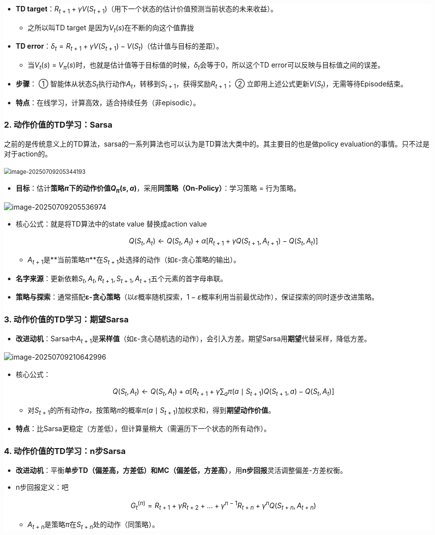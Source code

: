   - **TD target**：$R_{t+1} + \gamma V(S_{t+1})$（用下一个状态的估计价值预测当前状态的未来收益）。
    - 之所以叫TD target 是因为$V_t(s)$在不断的向这个值靠拢
  - **TD error**：$\delta_t = R_{t+1} + \gamma V(S_{t+1}) - V(S_t)$（估计值与目标的差距）。
    - 当$V_t(s)$ = $V_\pi(s)$时，也就是估计值等于目标值的时候，$\delta_t$会等于0，所以这个TD error可以反映与目标值之间的误差。

- **步骤**：
  ① 智能体从状态$S_t$执行动作$A_t$，转移到$S_{t+1}$，获得奖励$R_{t+1}$；
  ② 立即用上述公式更新$V(S_t)$，无需等待Episode结束。

- **特点**：在线学习，计算高效，适合持续任务（非episodic）。

### 2. 动作价值的TD学习：Sarsa

之前的是传统意义上的TD算法，sarsa的一系列算法也可以认为是TD算法大类中的。其主要目的也是做policy evaluation的事情。只不过是对于action的。

<img src="https://raw.githubusercontent.com/Yzitong/LLM-Mastery-Journey/main/images/image-20250709205344193.png" alt="image-20250709205344193" style="zoom:80%;" />

- **目标**：估计**策略$\pi$下的动作价值$Q_\pi(s, a)$**，采用**同策略（On-Policy）**：学习策略 = 行为策略。

![image-20250709205536974](https://raw.githubusercontent.com/Yzitong/LLM-Mastery-Journey/main/images/image-20250709205536974.png)

- 核心公式：就是将TD算法中的state value 替换成action value

  $$ Q(S_t, A_t) \leftarrow Q(S_t, A_t) + \alpha \left[ R_{t+1} + \gamma Q(S_{t+1}, A_{t+1}) - Q(S_t, A_t) \right] $$

  - $A_{t+1}$是**当前策略$\pi$**在$S_{t+1}$处选择的动作（如ε-贪心策略的输出）。

- **名字来源**：更新依赖$S_t, A_t, R_{t+1}, S_{t+1}, A_{t+1}$五个元素的首字母串联。

- **策略与探索**：通常搭配**ε-贪心策略**（以$\varepsilon$概率随机探索，$1-\varepsilon$概率利用当前最优动作），保证探索的同时逐步改进策略。

### 3. 动作价值的TD学习：期望Sarsa

- **改进动机**：Sarsa中$A_{t+1}$是**采样值**（如ε-贪心随机选的动作），会引入方差。期望Sarsa用**期望**代替采样，降低方差。

![image-20250709210642996](https://raw.githubusercontent.com/Yzitong/LLM-Mastery-Journey/main/images/image-20250709210642996.png)

- 核心公式：

  $$ Q(S_t, A_t) \leftarrow Q(S_t, A_t) + \alpha \left[ R_{t+1} + \gamma \sum_a \pi(a \mid S_{t+1}) Q(S_{t+1}, a) - Q(S_t, A_t) \right] $$

  - 对$S_{t+1}$的所有动作$a$，按策略$\pi$的概率$\pi(a \mid S_{t+1})$加权求和，得到**期望动作价值**。

- **特点**：比Sarsa更稳定（方差低），但计算量稍大（需遍历下一个状态的所有动作）。

### 4. 动作价值的TD学习：n步Sarsa

- **改进动机**：平衡**单步TD（偏差高，方差低）和MC（偏差低，方差高）**，用**n步回报**灵活调整偏差-方差权衡。

- n步回报定义：吧

  $$ G_t^{(n)} = R_{t+1} + \gamma R_{t+2} + \dots + \gamma^{n-1} R_{t+n} + \gamma^n Q(S_{t+n}, A_{t+n}) $$

  - $A_{t+n}$是策略$\pi$在$S_{t+n}$处的动作（同策略）。
